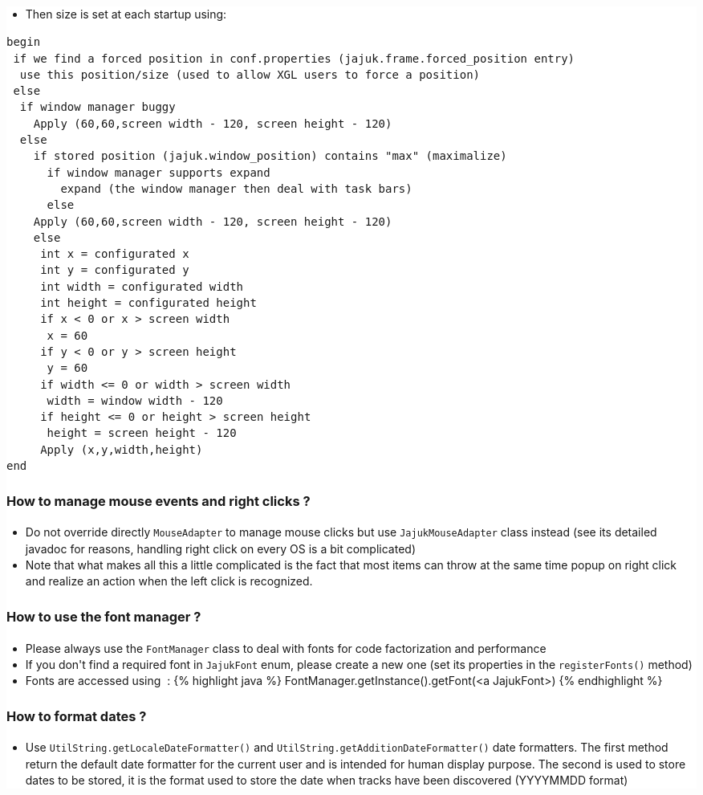 </pre>

- Then size is set at each startup using:
<pre>
begin
 if we find a forced position in conf.properties (jajuk.frame.forced_position entry)
  use this position/size (used to allow XGL users to force a position)
 else
  if window manager buggy
    Apply (60,60,screen width - 120, screen height - 120)
  else 
    if stored position (jajuk.window_position) contains "max" (maximalize)
      if window manager supports expand
      	expand (the window manager then deal with task bars)
      else
   	Apply (60,60,screen width - 120, screen height - 120)
    else
     int x = configurated x
     int y = configurated y
     int width = configurated width
     int height = configurated height
     if x &lt; 0 or x &gt; screen width
      x = 60
     if y &lt; 0 or y &gt; screen height
      y = 60
     if width &lt;= 0 or width &gt; screen width
      width = window width - 120
     if height &lt;= 0 or height &gt; screen height 
      height = screen height - 120
     Apply (x,y,width,height)
end
</pre>

### How to manage mouse events and right clicks ?
- Do not override directly ``MouseAdapter`` to manage mouse clicks but use ``JajukMouseAdapter`` class instead (see its detailed javadoc for reasons, handling right click on every OS is a bit complicated)
- Note that what makes all this a little complicated is the fact that most items can throw at the same time popup on right click and realize an action when the left click is recognized.

### How to use the font manager ?
- Please always use the ``FontManager`` class to deal with fonts for code factorization and performance
- If you don't find a required font in ``JajukFont`` enum, please create a new one (set its properties in the ``registerFonts()`` method)
- Fonts are accessed using  :
{% highlight java %}
FontManager.getInstance().getFont(&lt;a JajukFont&gt;)
{% endhighlight %}

### How to format dates ?
- Use ``UtilString.getLocaleDateFormatter()`` and ``UtilString.getAdditionDateFormatter()`` date formatters. The first method return the default date formatter for the current user and is intended for human display purpose. The second is used to store dates to be stored, it is the format used to store the date when tracks have been discovered (YYYYMMDD format)
